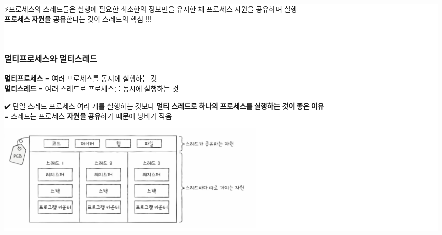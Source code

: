 ⚡️프로세스의 스레드들은 실행에 필요한 최소한의 정보만을 유지한 채 프로세스 자원을 공유하며 실행  
**프로세스 자원을 공유**한다는 것이 스레드의 핵심 !!!

<br>

### 멀티프로세스와 멀티스레드

**멀티프로세스** = 여러 프로세스를 동시에 실행하는 것  
**멀티스레드** = 여러 스레드로 프로세스를 동시에 실행하는 것

✔️ 단일 스레드 프로세스 여러 개를 실행하는 것보다 **멀티 스레드로 하나의 프로세스를 실행하는 것이 좋은 이유**  
= 스레드는 프로세스 **자원을 공유**하기 때문에 낭비가 적음

<img src="images/멀티스레드.png" alt="멀티스레드" width="500" />
